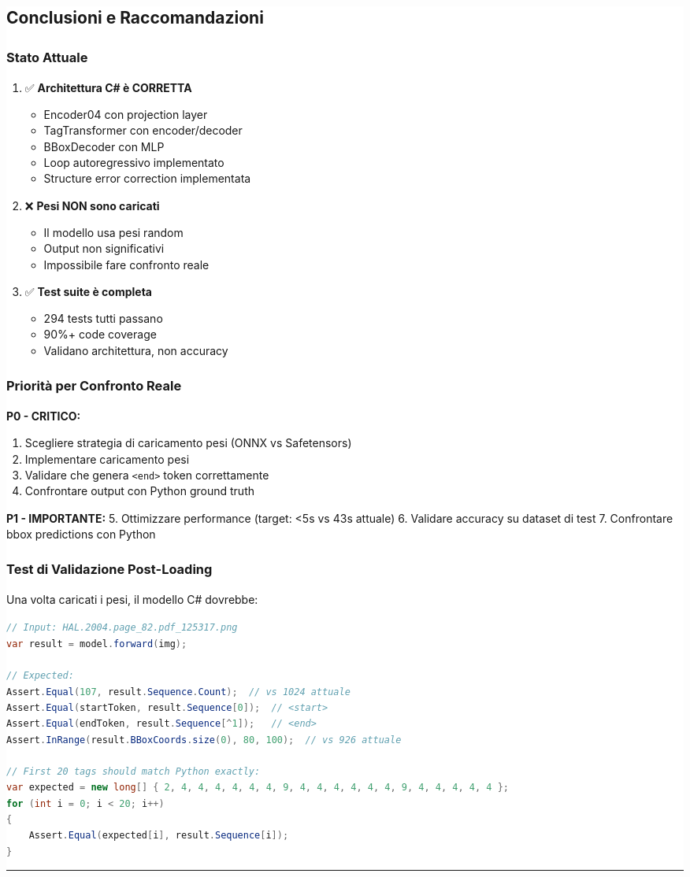 ## Conclusioni e Raccomandazioni

### Stato Attuale

1. ✅ **Architettura C# è CORRETTA**
   - Encoder04 con projection layer
   - TagTransformer con encoder/decoder
   - BBoxDecoder con MLP
   - Loop autoregressivo implementato
   - Structure error correction implementata

2. ❌ **Pesi NON sono caricati**
   - Il modello usa pesi random
   - Output non significativi
   - Impossibile fare confronto reale

3. ✅ **Test suite è completa**
   - 294 tests tutti passano
   - 90%+ code coverage
   - Validano architettura, non accuracy

### Priorità per Confronto Reale

**P0 - CRITICO:**
1. Scegliere strategia di caricamento pesi (ONNX vs Safetensors)
2. Implementare caricamento pesi
3. Validare che genera `<end>` token correttamente
4. Confrontare output con Python ground truth

**P1 - IMPORTANTE:**
5. Ottimizzare performance (target: <5s vs 43s attuale)
6. Validare accuracy su dataset di test
7. Confrontare bbox predictions con Python

### Test di Validazione Post-Loading

Una volta caricati i pesi, il modello C# dovrebbe:

```csharp
// Input: HAL.2004.page_82.pdf_125317.png
var result = model.forward(img);

// Expected:
Assert.Equal(107, result.Sequence.Count);  // vs 1024 attuale
Assert.Equal(startToken, result.Sequence[0]);  // <start>
Assert.Equal(endToken, result.Sequence[^1]);   // <end>
Assert.InRange(result.BBoxCoords.size(0), 80, 100);  // vs 926 attuale

// First 20 tags should match Python exactly:
var expected = new long[] { 2, 4, 4, 4, 4, 4, 4, 9, 4, 4, 4, 4, 4, 4, 9, 4, 4, 4, 4, 4 };
for (int i = 0; i < 20; i++)
{
    Assert.Equal(expected[i], result.Sequence[i]);
}
```

---
